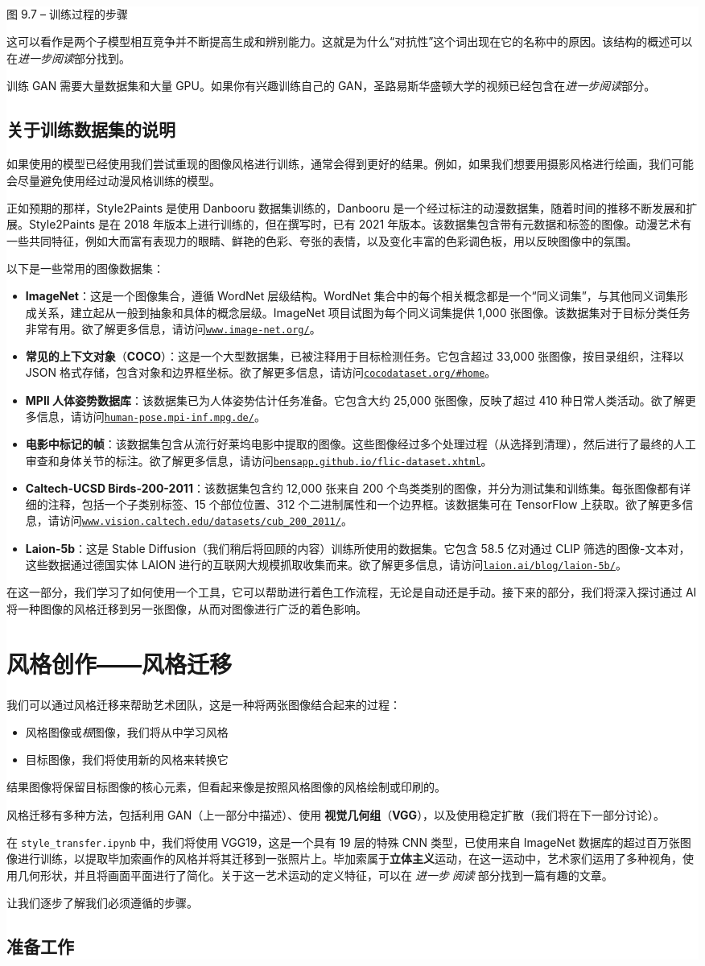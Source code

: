 图 9.7 – 训练过程的步骤

这可以看作是两个子模型相互竞争并不断提高生成和辨别能力。这就是为什么“对抗性”这个词出现在它的名称中的原因。该结构的概述可以在*进一步阅读*部分找到。

训练 GAN 需要大量数据集和大量 GPU。如果你有兴趣训练自己的 GAN，圣路易斯华盛顿大学的视频已经包含在*进一步阅读*部分。

## 关于训练数据集的说明

如果使用的模型已经使用我们尝试重现的图像风格进行训练，通常会得到更好的结果。例如，如果我们想要用摄影风格进行绘画，我们可能会尽量避免使用经过动漫风格训练的模型。

正如预期的那样，Style2Paints 是使用 Danbooru 数据集训练的，Danbooru 是一个经过标注的动漫数据集，随着时间的推移不断发展和扩展。Style2Paints 是在 2018 年版本上进行训练的，但在撰写时，已有 2021 年版本。该数据集包含带有元数据和标签的图像。动漫艺术有一些共同特征，例如大而富有表现力的眼睛、鲜艳的色彩、夸张的表情，以及变化丰富的色彩调色板，用以反映图像中的氛围。

以下是一些常用的图像数据集：

+   **ImageNet**：这是一个图像集合，遵循 WordNet 层级结构。WordNet 集合中的每个相关概念都是一个“同义词集”，与其他同义词集形成关系，建立起从一般到抽象和具体的概念层级。ImageNet 项目试图为每个同义词集提供 1,000 张图像。该数据集对于目标分类任务非常有用。欲了解更多信息，请访问[`www.image-net.org/`](https://www.image-net.org/)。

+   **常见的上下文对象**（**COCO**）：这是一个大型数据集，已被注释用于目标检测任务。它包含超过 33,000 张图像，按目录组织，注释以 JSON 格式存储，包含对象和边界框坐标。欲了解更多信息，请访问[`cocodataset.org/#home`](https://cocodataset.org/#home)。

+   **MPII 人体姿势数据库**：该数据集已为人体姿势估计任务准备。它包含大约 25,000 张图像，反映了超过 410 种日常人类活动。欲了解更多信息，请访问[`human-pose.mpi-inf.mpg.de/`](http://human-pose.mpi-inf.mpg.de/)。

+   **电影中标记的帧**：该数据集包含从流行好莱坞电影中提取的图像。这些图像经过多个处理过程（从选择到清理），然后进行了最终的人工审查和身体关节的标注。欲了解更多信息，请访问[`bensapp.github.io/flic-dataset.xhtml`](https://bensapp.github.io/flic-dataset.xhtml)。

+   **Caltech-UCSD Birds-200-2011**：该数据集包含约 12,000 张来自 200 个鸟类类别的图像，并分为测试集和训练集。每张图像都有详细的注释，包括一个子类别标签、15 个部位位置、312 个二进制属性和一个边界框。该数据集可在 TensorFlow 上获取。欲了解更多信息，请访问[`www.vision.caltech.edu/datasets/cub_200_2011/`](https://www.vision.caltech.edu/datasets/cub_200_2011/)。

+   **Laion-5b**：这是 Stable Diffusion（我们稍后将回顾的内容）训练所使用的数据集。它包含 58.5 亿对通过 CLIP 筛选的图像-文本对，这些数据通过德国实体 LAION 进行的互联网大规模抓取收集而来。欲了解更多信息，请访问[`laion.ai/blog/laion-5b/`](https://laion.ai/blog/laion-5b/)。

在这一部分，我们学习了如何使用一个工具，它可以帮助进行着色工作流程，无论是自动还是手动。接下来的部分，我们将深入探讨通过 AI 将一种图像的风格迁移到另一张图像，从而对图像进行广泛的着色影响。

# 风格创作——风格迁移

我们可以通过风格迁移来帮助艺术团队，这是一种将两张图像结合起来的过程：

+   风格图像或*根*图像，我们将从中学习风格

+   目标图像，我们将使用新的风格来转换它

结果图像将保留目标图像的核心元素，但看起来像是按照风格图像的风格绘制或印刷的。

风格迁移有多种方法，包括利用 GAN（上一部分中描述）、使用 **视觉几何组**（**VGG**），以及使用稳定扩散（我们将在下一部分讨论）。

在 `style_transfer.ipynb` 中，我们将使用 VGG19，这是一个具有 19 层的特殊 CNN 类型，已使用来自 ImageNet 数据库的超过百万张图像进行训练，以提取毕加索画作的风格并将其迁移到一张照片上。毕加索属于**立体主义**运动，在这一运动中，艺术家们运用了多种视角，使用几何形状，并且将画面平面进行了简化。关于这一艺术运动的定义特征，可以在 *进一步* *阅读* 部分找到一篇有趣的文章。

让我们逐步了解我们必须遵循的步骤。

## 准备工作
